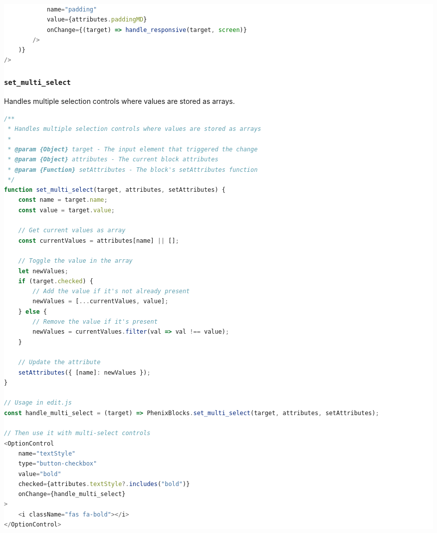 ```javascript
            name="padding"
            value={attributes.paddingMD}
            onChange={(target) => handle_responsive(target, screen)}
        />
    )}
/>
```

### `set_multi_select`

Handles multiple selection controls where values are stored as arrays.

```javascript
/**
 * Handles multiple selection controls where values are stored as arrays
 * 
 * @param {Object} target - The input element that triggered the change
 * @param {Object} attributes - The current block attributes
 * @param {Function} setAttributes - The block's setAttributes function
 */
function set_multi_select(target, attributes, setAttributes) {
    const name = target.name;
    const value = target.value;
    
    // Get current values as array
    const currentValues = attributes[name] || [];
    
    // Toggle the value in the array
    let newValues;
    if (target.checked) {
        // Add the value if it's not already present
        newValues = [...currentValues, value];
    } else {
        // Remove the value if it's present
        newValues = currentValues.filter(val => val !== value);
    }
    
    // Update the attribute
    setAttributes({ [name]: newValues });
}

// Usage in edit.js
const handle_multi_select = (target) => PhenixBlocks.set_multi_select(target, attributes, setAttributes);

// Then use it with multi-select controls
<OptionControl
    name="textStyle"
    type="button-checkbox"
    value="bold"
    checked={attributes.textStyle?.includes("bold")}
    onChange={handle_multi_select}
>
    <i className="fas fa-bold"></i>
</OptionControl>
```

